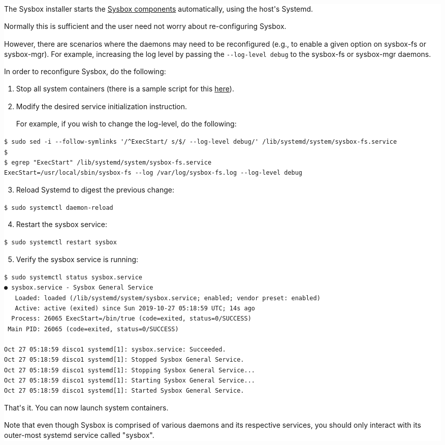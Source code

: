 The Sysbox installer starts the [Sysbox components](design.md#sysbox-components)
automatically, using the host's Systemd.

Normally this is sufficient and the user need not worry about re-configuring Sysbox.

However, there are scenarios where the daemons may need to be
reconfigured (e.g., to enable a given option on sysbox-fs or
sysbox-mgr). For example, increasing the log level by passing the
`--log-level debug` to the sysbox-fs or sysbox-mgr daemons.

In order to reconfigure Sysbox, do the following:

1) Stop all system containers (there is a sample script for this [here](../scr/rm_all_syscont)).

2) Modify the desired service initialization instruction.

   For example, if you wish to change the log-level, do the following:

```console
$ sudo sed -i --follow-symlinks '/^ExecStart/ s/$/ --log-level debug/' /lib/systemd/system/sysbox-fs.service
$
$ egrep "ExecStart" /lib/systemd/system/sysbox-fs.service
ExecStart=/usr/local/sbin/sysbox-fs --log /var/log/sysbox-fs.log --log-level debug
```

3) Reload Systemd to digest the previous change:

```console
$ sudo systemctl daemon-reload
```

4) Restart the sysbox service:

```console
$ sudo systemctl restart sysbox
```

5) Verify the sysbox service is running:

```console
$ sudo systemctl status sysbox.service
● sysbox.service - Sysbox General Service
   Loaded: loaded (/lib/systemd/system/sysbox.service; enabled; vendor preset: enabled)
   Active: active (exited) since Sun 2019-10-27 05:18:59 UTC; 14s ago
  Process: 26065 ExecStart=/bin/true (code=exited, status=0/SUCCESS)
 Main PID: 26065 (code=exited, status=0/SUCCESS)

Oct 27 05:18:59 disco1 systemd[1]: sysbox.service: Succeeded.
Oct 27 05:18:59 disco1 systemd[1]: Stopped Sysbox General Service.
Oct 27 05:18:59 disco1 systemd[1]: Stopping Sysbox General Service...
Oct 27 05:18:59 disco1 systemd[1]: Starting Sysbox General Service...
Oct 27 05:18:59 disco1 systemd[1]: Started Sysbox General Service.
```

That's it. You can now launch system containers.

Note that even though Sysbox is comprised of various daemons and its
respective services, you should only interact with its outer-most
systemd service called "sysbox".
